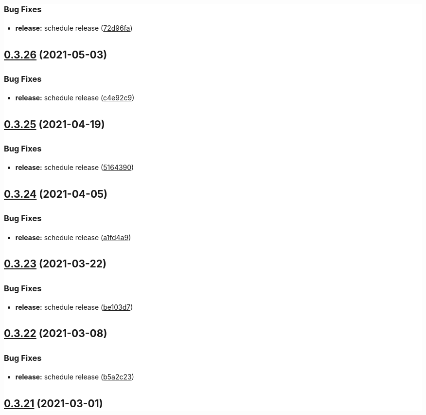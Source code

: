 
### Bug Fixes

* **release:** schedule release ([72d96fa](https://github.com/flipdot/drinks-touch/commit/72d96fa39557e4714c13e6effa72355fee688434))

## [0.3.26](https://github.com/flipdot/drinks-touch/compare/0.3.25...0.3.26) (2021-05-03)


### Bug Fixes

* **release:** schedule release ([c4e92c9](https://github.com/flipdot/drinks-touch/commit/c4e92c9dafa0dafbea3954c2df7180f88e9ce2ed))

## [0.3.25](https://github.com/flipdot/drinks-touch/compare/0.3.24...0.3.25) (2021-04-19)


### Bug Fixes

* **release:** schedule release ([5164390](https://github.com/flipdot/drinks-touch/commit/51643900f700e54d3f90398d64f0515bb92de949))

## [0.3.24](https://github.com/flipdot/drinks-touch/compare/0.3.23...0.3.24) (2021-04-05)


### Bug Fixes

* **release:** schedule release ([a1fd4a9](https://github.com/flipdot/drinks-touch/commit/a1fd4a91f70a7b72c05a8d7865257b0a814e7fb6))

## [0.3.23](https://github.com/flipdot/drinks-touch/compare/0.3.22...0.3.23) (2021-03-22)


### Bug Fixes

* **release:** schedule release ([be103d7](https://github.com/flipdot/drinks-touch/commit/be103d798711f56839425de9f20f7470293a31b2))

## [0.3.22](https://github.com/flipdot/drinks-touch/compare/0.3.21...0.3.22) (2021-03-08)


### Bug Fixes

* **release:** schedule release ([b5a2c23](https://github.com/flipdot/drinks-touch/commit/b5a2c233556de4d7e24290c3144012bf4fbe1e81))

## [0.3.21](https://github.com/flipdot/drinks-touch/compare/0.3.20...0.3.21) (2021-03-01)
